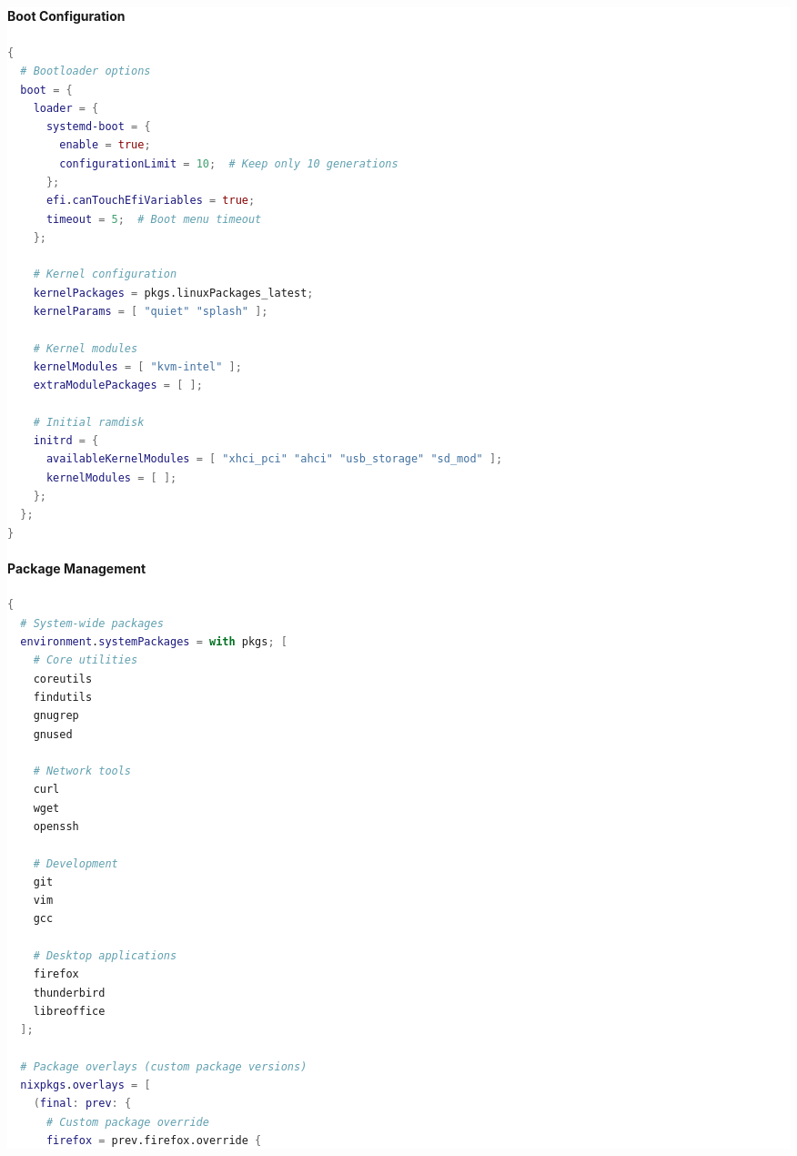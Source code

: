 #### Boot Configuration

```nix
{
  # Bootloader options
  boot = {
    loader = {
      systemd-boot = {
        enable = true;
        configurationLimit = 10;  # Keep only 10 generations
      };
      efi.canTouchEfiVariables = true;
      timeout = 5;  # Boot menu timeout
    };

    # Kernel configuration
    kernelPackages = pkgs.linuxPackages_latest;
    kernelParams = [ "quiet" "splash" ];

    # Kernel modules
    kernelModules = [ "kvm-intel" ];
    extraModulePackages = [ ];

    # Initial ramdisk
    initrd = {
      availableKernelModules = [ "xhci_pci" "ahci" "usb_storage" "sd_mod" ];
      kernelModules = [ ];
    };
  };
}
```

#### Package Management

```nix
{
  # System-wide packages
  environment.systemPackages = with pkgs; [
    # Core utilities
    coreutils
    findutils
    gnugrep
    gnused

    # Network tools
    curl
    wget
    openssh

    # Development
    git
    vim
    gcc

    # Desktop applications
    firefox
    thunderbird
    libreoffice
  ];

  # Package overlays (custom package versions)
  nixpkgs.overlays = [
    (final: prev: {
      # Custom package override
      firefox = prev.firefox.override {
```